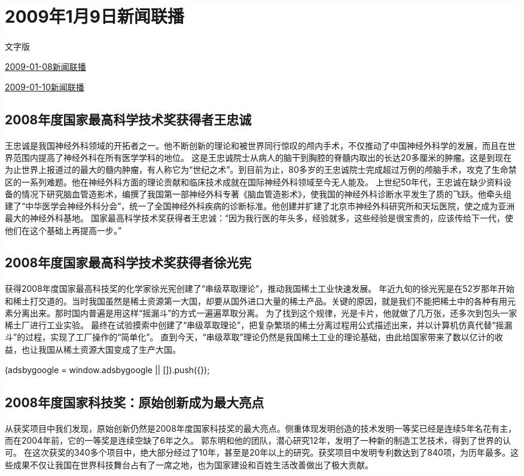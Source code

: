







# 2009年1月9日新闻联播
 文字版








[2009-01-08新闻联播](/xinwenlianbo/20090108)


[2009-01-10新闻联播](/xinwenlianbo/20090110)





## 2008年度国家最高科学技术奖获得者王忠诚


王忠诚是我国神经外科领域的开拓者之一。他不断创新的理论和被世界同行惊叹的颅内手术，不仅推动了中国神经外科学的发展，而且在世界范围内提高了神经外科在所有医学学科的地位。
这是王忠诚院士从病人的脑干到胸腔的脊髓内取出的长达20多厘米的肿瘤。这是到现在为止世界上报道过的最大的髓内肿瘤，有人称它为“世纪之术”。到目前为止，80多岁的王忠诚院士完成超过万例的颅脑手术，攻克了生命禁区的一系列难题。他在神经外科方面的理论贡献和临床技术成就在国际神经外科领域至今无人能及。
上世纪50年代，王忠诚在缺少资料设备的情况下研究脑血管造影术，编撰了我国第一部神经外科专著《脑血管造影术》，使我国的神经外科诊断水平发生了质的飞跃。他牵头组建了“中华医学会神经外科分会”，统一了全国神经外科疾病的诊断标准。他创建并扩建了北京市神经外科研究所和天坛医院，使之成为亚洲最大的神经外科基地。
国家最高科学技术奖获得者王忠诚：“因为我行医的年头多，经验就多，这些经验是很宝贵的，应该传给下一代，使他们在这个基础上再提高一步。”


## 2008年度国家最高科学技术奖获得者徐光宪


获得2008年度国家最高科技奖的化学家徐光宪创建了“串级萃取理论”，推动我国稀土工业快速发展。
年近九旬的徐光宪是在52岁那年开始和稀土打交道的。当时我国虽然是稀土资源第一大国，却要从国外进口大量的稀土产品。关键的原因，就是我们不能把稀土中的各种有用元素分离出来。那时国内普遍是用这样“摇漏斗”的方式一遍遍萃取分离。
为了找到这个规律，光是卡片，他就做了几万张，还多次到包头一家稀土厂进行工业实验。 最终在试验摸索中创建了“串级萃取理论”，把复杂繁琐的稀土分离过程用公式描述出来，并以计算机仿真代替“摇漏斗”的过程，实现了工厂操作的“简单化”。
直到今天，“串级萃取”理论仍然是我国稀土工业的理论基础，由此给国家带来了数以亿计的收益，也让我国从稀土资源大国变成了生产大国。





 (adsbygoogle = window.adsbygoogle || []).push({});

 
## 2008年度国家科技奖：原始创新成为最大亮点


从获奖项目中我们发现，原始创新仍然是2008年度国家科技奖的最大亮点。侧重体现发明创造的技术发明一等奖已经是连续5年名花有主，而在2004年前，它的一等奖是连续空缺了6年之久。
郭东明和他的团队，潜心研究12年，发明了一种新的制造工艺技术，得到了世界的认可。
在这次获奖的340多个项目中，绝大部分经过了10年，甚至是20年以上的研究。获奖项目中发明专利数达到了840项，为历年最多。这些成果不仅让我国在世界科技舞台占有了一席之地，也为国家建设和百姓生活改善做出了极大贡献。

